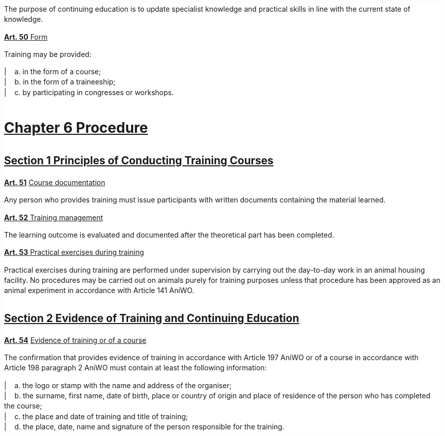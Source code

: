 The purpose of continuing education is to update specialist knowledge and practical skills in line with the current state of knowledge.

[**Art. 50** Form](https://www.fedlex.admin.ch/eli/cc/2008/609/en#art_50) 

Training may be provided:


|    a. in the form of a course;  
|    b. in the form of a traineeship;  
|    c. by participating in congresses or workshops.

# [Chapter 6 Procedure](https://www.fedlex.admin.ch/eli/cc/2008/609/en#chap_6)

## [Section 1 Principles of Conducting Training Courses](https://www.fedlex.admin.ch/eli/cc/2008/609/en#chap_6/sec_1)

[**Art. 51**](https://www.fedlex.admin.ch/eli/cc/2008/609/en#art_51) [Course documentation](https://www.fedlex.admin.ch/eli/cc/2008/609/en#art_51) 

Any person who provides training must issue participants with written documents containing the material learned.

[**Art. 52** Training management](https://www.fedlex.admin.ch/eli/cc/2008/609/en#art_52) 

The learning outcome is evaluated and documented after the theoretical part has been completed.

[**Art. 53** Practical exercises during training](https://www.fedlex.admin.ch/eli/cc/2008/609/en#art_53) 

Practical exercises during training are performed under supervision by carrying out the day-to-day work in an animal housing facility. No procedures may be carried out on animals purely for training purposes unless that procedure has been approved as an animal experiment in accordance with Article 141 AniWO.

## [Section 2 Evidence of Training and Continuing Education](https://www.fedlex.admin.ch/eli/cc/2008/609/en#chap_6/sec_2)

[**Art. 54**](https://www.fedlex.admin.ch/eli/cc/2008/609/en#art_54) [Evidence of training or of a course](https://www.fedlex.admin.ch/eli/cc/2008/609/en#art_54) 

The confirmation that provides evidence of training in accordance with Article 197 AniWO or of a course in accordance with Article 198 paragraph 2 AniWO must contain at least the following information:


|    a. the logo or stamp with the name and address of the organiser;  
|    b. the surname, first name, date of birth, place or country of origin and place of residence of the person who has completed the course;  
|    c. the place and date of training and title of training;  
|    d. the place, date, name and signature of the person responsible for the training.
